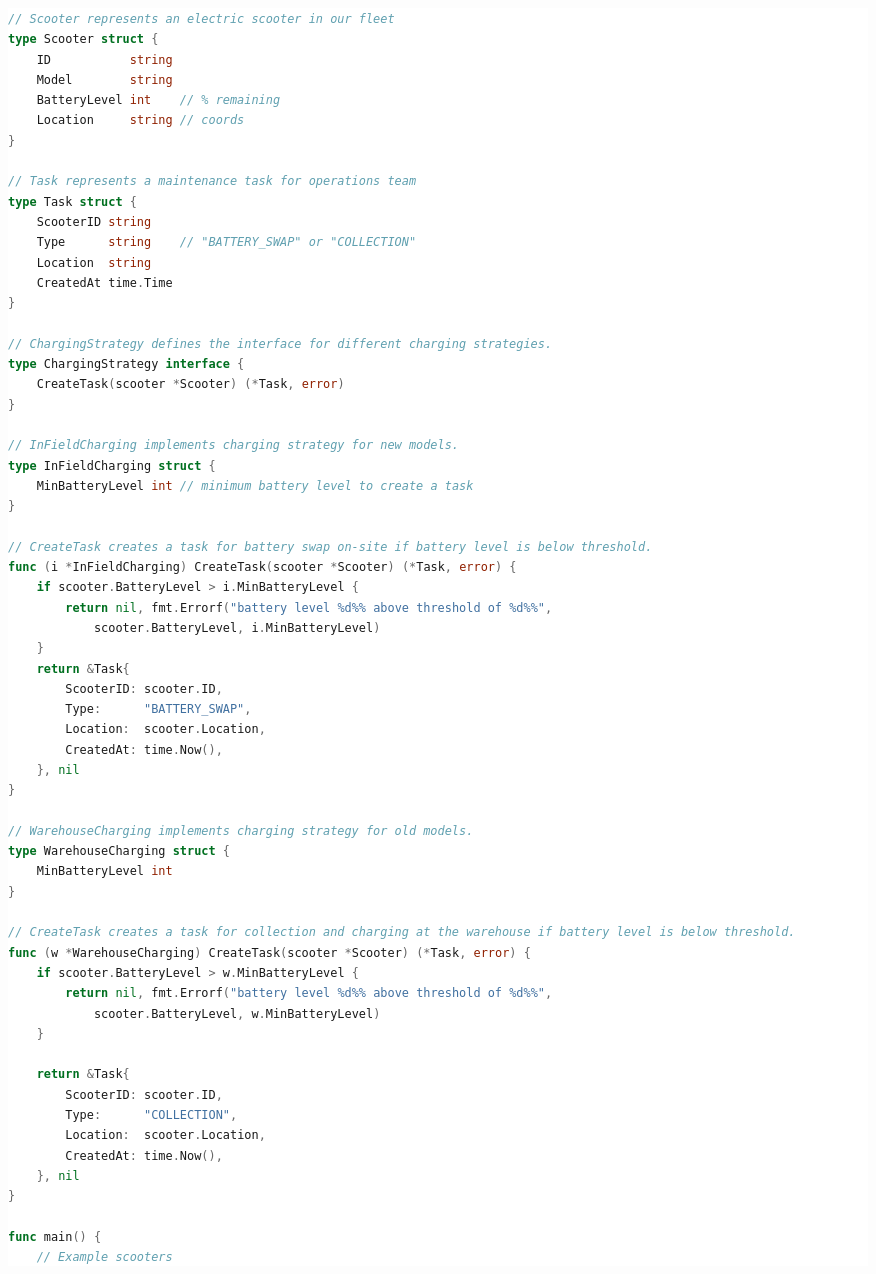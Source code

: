 ```go
// Scooter represents an electric scooter in our fleet
type Scooter struct {
    ID           string
    Model        string
    BatteryLevel int    // % remaining
    Location     string // coords 
}

// Task represents a maintenance task for operations team
type Task struct {
    ScooterID string
    Type      string    // "BATTERY_SWAP" or "COLLECTION"
    Location  string
    CreatedAt time.Time
}

// ChargingStrategy defines the interface for different charging strategies.
type ChargingStrategy interface {
    CreateTask(scooter *Scooter) (*Task, error)
}

// InFieldCharging implements charging strategy for new models.
type InFieldCharging struct {
    MinBatteryLevel int // minimum battery level to create a task
}

// CreateTask creates a task for battery swap on-site if battery level is below threshold.
func (i *InFieldCharging) CreateTask(scooter *Scooter) (*Task, error) {
    if scooter.BatteryLevel > i.MinBatteryLevel {
        return nil, fmt.Errorf("battery level %d%% above threshold of %d%%", 
            scooter.BatteryLevel, i.MinBatteryLevel)
    }
    return &Task{
        ScooterID: scooter.ID,
        Type:      "BATTERY_SWAP",
        Location:  scooter.Location,
        CreatedAt: time.Now(),
    }, nil
}

// WarehouseCharging implements charging strategy for old models.
type WarehouseCharging struct {
    MinBatteryLevel int
}

// CreateTask creates a task for collection and charging at the warehouse if battery level is below threshold.
func (w *WarehouseCharging) CreateTask(scooter *Scooter) (*Task, error) {
    if scooter.BatteryLevel > w.MinBatteryLevel {
        return nil, fmt.Errorf("battery level %d%% above threshold of %d%%", 
            scooter.BatteryLevel, w.MinBatteryLevel)
    }

    return &Task{
        ScooterID: scooter.ID,
        Type:      "COLLECTION",
        Location:  scooter.Location,
        CreatedAt: time.Now(),
    }, nil
}

func main() {
    // Example scooters
```